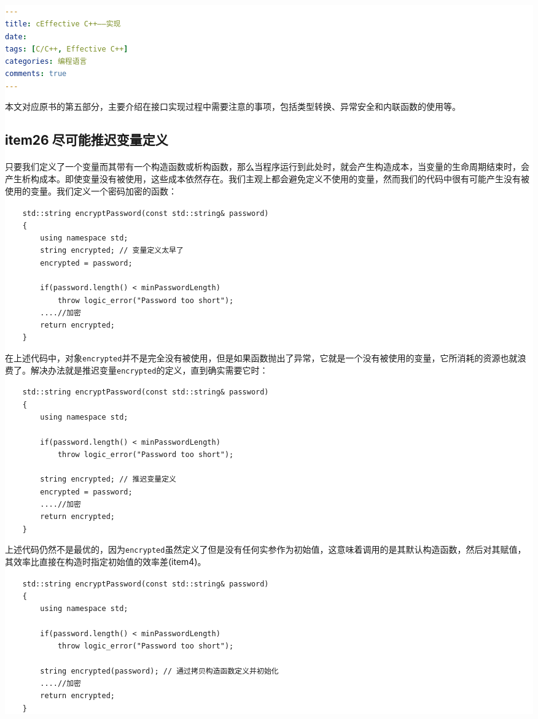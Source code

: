 ```yaml
---
title: cEffective C++——实现
date: 
tags: [C/C++, Effective C++]
categories: 编程语言
comments: true
---
```

本文对应原书的第五部分，主要介绍在接口实现过程中需要注意的事项，包括类型转换、异常安全和内联函数的使用等。


## item26 尽可能推迟变量定义
只要我们定义了一个变量而其带有一个构造函数或析构函数，那么当程序运行到此处时，就会产生构造成本，当变量的生命周期结束时，会产生析构成本。即使变量没有被使用，这些成本依然存在。我们主观上都会避免定义不使用的变量，然而我们的代码中很有可能产生没有被使用的变量。我们定义一个密码加密的函数：
```
    std::string encryptPassword(const std::string& password)
    {
        using namespace std;
        string encrypted; // 变量定义太早了
        encrypted = password;

        if(password.length() < minPasswordLength)
            throw logic_error("Password too short");
        ....//加密
        return encrypted;
    }
```
在上述代码中，对象`encrypted`并不是完全没有被使用，但是如果函数抛出了异常，它就是一个没有被使用的变量，它所消耗的资源也就浪费了。解决办法就是推迟变量`encrypted`的定义，直到确实需要它时：
```
    std::string encryptPassword(const std::string& password)
    {
        using namespace std;

        if(password.length() < minPasswordLength)
            throw logic_error("Password too short");
       
        string encrypted; // 推迟变量定义
        encrypted = password;
        ....//加密
        return encrypted;
    }
```
上述代码仍然不是最优的，因为`encrypted`虽然定义了但是没有任何实参作为初始值，这意味着调用的是其默认构造函数，然后对其赋值，其效率比直接在构造时指定初始值的效率差(item4)。
```
    std::string encryptPassword(const std::string& password)
    {
        using namespace std;

        if(password.length() < minPasswordLength)
            throw logic_error("Password too short");
       
        string encrypted(password); // 通过拷贝构造函数定义并初始化
        ....//加密
        return encrypted;
    }
```
